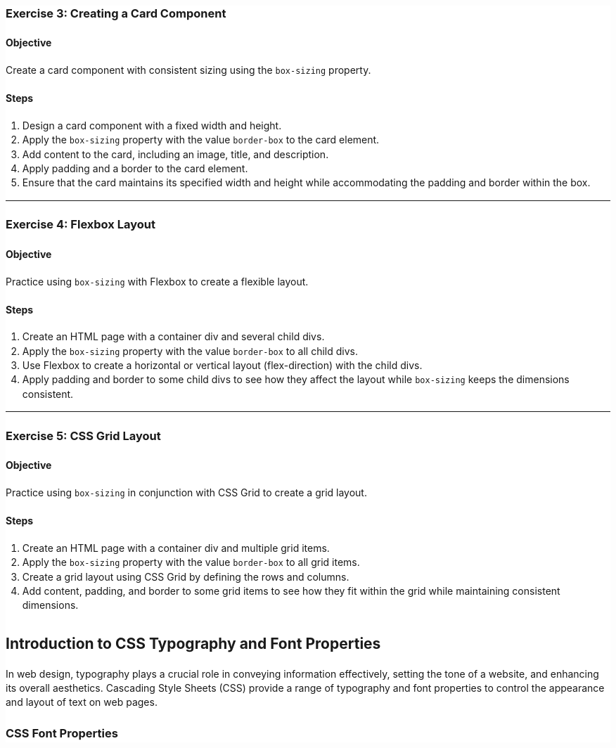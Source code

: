 
### Exercise 3: Creating a Card Component

#### Objective
Create a card component with consistent sizing using the `box-sizing` property.

#### Steps
1. Design a card component with a fixed width and height.
2. Apply the `box-sizing` property with the value `border-box` to the card element.
3. Add content to the card, including an image, title, and description.
4. Apply padding and a border to the card element.
5. Ensure that the card maintains its specified width and height while accommodating the padding and border within the box.

---

### Exercise 4: Flexbox Layout

#### Objective
Practice using `box-sizing` with Flexbox to create a flexible layout.

#### Steps
1. Create an HTML page with a container div and several child divs.
2. Apply the `box-sizing` property with the value `border-box` to all child divs.
3. Use Flexbox to create a horizontal or vertical layout (flex-direction) with the child divs.
4. Apply padding and border to some child divs to see how they affect the layout while `box-sizing` keeps the dimensions consistent.

---

### Exercise 5: CSS Grid Layout

#### Objective
Practice using `box-sizing` in conjunction with CSS Grid to create a grid layout.

#### Steps
1. Create an HTML page with a container div and multiple grid items.
2. Apply the `box-sizing` property with the value `border-box` to all grid items.
3. Create a grid layout using CSS Grid by defining the rows and columns.
4. Add content, padding, and border to some grid items to see how they fit within the grid while maintaining consistent dimensions.



## Introduction to CSS Typography and Font Properties

In web design, typography plays a crucial role in conveying information effectively, setting the tone of a website, and enhancing its overall aesthetics. Cascading Style Sheets (CSS) provide a range of typography and font properties to control the appearance and layout of text on web pages.

### CSS Font Properties
